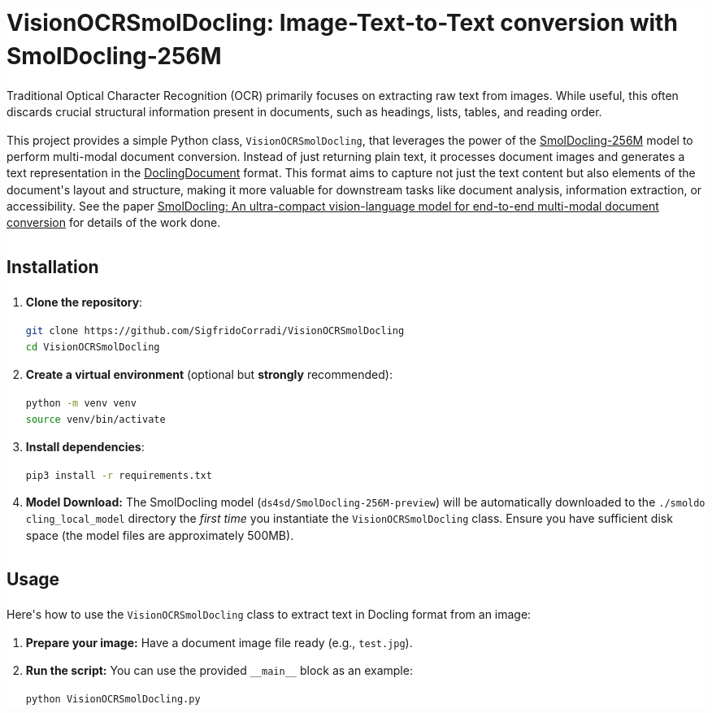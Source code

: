# VisionOCRSmolDocling: Image-Text-to-Text conversion with SmolDocling-256M
Traditional Optical Character Recognition (OCR) primarily focuses on extracting raw text from images. While useful, this often discards crucial structural information present in documents, such as headings, lists, tables, and reading order.

This project provides a simple Python class, `VisionOCRSmolDocling`, that leverages the power of the [SmolDocling-256M](https://huggingface.co/ds4sd/SmolDocling-256M-preview) model to perform multi-modal document conversion. Instead of just returning plain text, it processes document images and generates a text representation in the [DoclingDocument](https://docling-project.github.io/docling/concepts/docling_document/) format. This format aims to capture not just the text content but also elements of the document's layout and structure, making it more valuable for downstream tasks like document analysis, information extraction, or accessibility.
See the paper [SmolDocling: An ultra-compact vision-language model for end-to-end multi-modal document conversion](https://arxiv.org/pdf/2503.11576) for details of the work done.

## Installation

1. **Clone the repository**:

    ```bash
    git clone https://github.com/SigfridoCorradi/VisionOCRSmolDocling
    cd VisionOCRSmolDocling
    ```

2. **Create a virtual environment** (optional but **strongly** recommended):

    ```bash
    python -m venv venv
    source venv/bin/activate
    ```

3. **Install dependencies**:

    ```bash
    pip3 install -r requirements.txt
    ```

4.  **Model Download:** The SmolDocling model (`ds4sd/SmolDocling-256M-preview`) will be automatically downloaded to the `./smoldocling_local_model` directory the *first time* you instantiate the `VisionOCRSmolDocling` class. Ensure you have sufficient disk space (the model files are approximately 500MB).

## Usage

Here's how to use the `VisionOCRSmolDocling` class to extract text in Docling format from an image:

1.  **Prepare your image:** Have a document image file ready (e.g., `test.jpg`).

2.  **Run the script:** You can use the provided `__main__` block as an example:

    ```bash
    python VisionOCRSmolDocling.py
    ```
